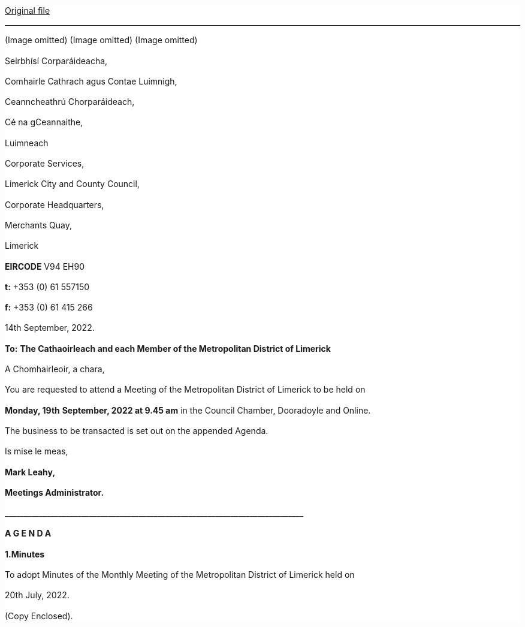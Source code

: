 [Original file](https://www.limerick.ie/sites/default/files/media/documents/2022-09/00%20Agenda%20-%20Meeting%20of%20Metropolitan%20District%20of%20Limerick%20-%2019th%20September%202022.pdf)

---
(Image omitted)
(Image omitted)
(Image omitted)

Seirbhísí Corparáideacha,

Comhairle Cathrach agus Contae Luimnigh,

Ceanncheathrú Chorparáideach,

Cé na gCeannaithe,

Luimneach

Corporate Services,

Limerick City and County Council,

Corporate Headquarters,

Merchants Quay,

Limerick

**EIRCODE** V94 EH90

**t:** +353 (0) 61 557150

**f:** +353 (0) 61 415 266

14th September, 2022.

**To:**  **The Cathaoirleach and each Member of the Metropolitan District of Limerick**

A Chomhairleoir, a chara,

You are requested to attend a Meeting of the Metropolitan District of Limerick to be held on

**Monday, 19th** **September, 2022 at 9.45 am** in the Council Chamber, Dooradoyle and Online.

The business to be transacted is set out on the appended Agenda.

Is mise le meas,

**Mark Leahy,**

**Meetings Administrator.**

\_\_\_\_\_\_\_\_\_\_\_\_\_\_\_\_\_\_\_\_\_\_\_\_\_\_\_\_\_\_\_\_\_\_\_\_\_\_\_\_\_\_\_\_\_\_\_\_\_\_\_\_\_\_\_\_\_\_\_\_\_\_\_\_\_\_\_\_\_\_\_\_\_\_\_\_\_\_

**A G E N D A**

**1.Minutes**

To adopt Minutes of the Monthly Meeting of the Metropolitan District of Limerick held on

20th July, 2022.

(Copy Enclosed).
